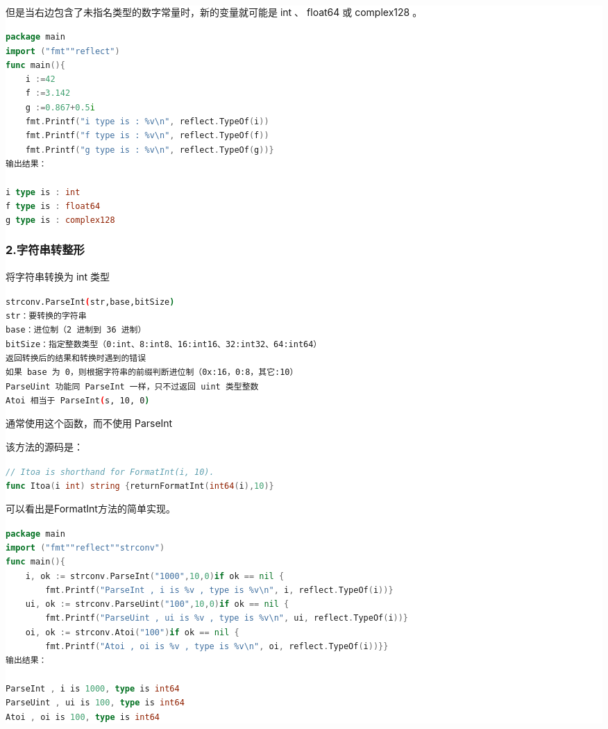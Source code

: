但是当右边包含了未指名类型的数字常量时，新的变量就可能是 int 、 float64 或 complex128 。

```go
package main
import ("fmt""reflect")
func main(){
    i :=42           
    f :=3.142        
    g :=0.867+0.5i 
    fmt.Printf("i type is : %v\n", reflect.TypeOf(i))
    fmt.Printf("f type is : %v\n", reflect.TypeOf(f))
    fmt.Printf("g type is : %v\n", reflect.TypeOf(g))}
输出结果：

i type is : int
f type is : float64
g type is : complex128
```

### 2.字符串转整形
将字符串转换为 int 类型 

```bash
strconv.ParseInt(str,base,bitSize)
str：要转换的字符串 
base：进位制（2 进制到 36 进制） 
bitSize：指定整数类型（0:int、8:int8、16:int16、32:int32、64:int64） 
返回转换后的结果和转换时遇到的错误 
如果 base 为 0，则根据字符串的前缀判断进位制（0x:16，0:8，其它:10）
ParseUint 功能同 ParseInt 一样，只不过返回 uint 类型整数
Atoi 相当于 ParseInt(s, 10, 0)
```

通常使用这个函数，而不使用 ParseInt

该方法的源码是：

```go
// Itoa is shorthand for FormatInt(i, 10).
func Itoa(i int) string {returnFormatInt(int64(i),10)}
```

可以看出是FormatInt方法的简单实现。

```go
package main
import ("fmt""reflect""strconv")
func main(){
    i, ok := strconv.ParseInt("1000",10,0)if ok == nil {
        fmt.Printf("ParseInt , i is %v , type is %v\n", i, reflect.TypeOf(i))}
    ui, ok := strconv.ParseUint("100",10,0)if ok == nil {
        fmt.Printf("ParseUint , ui is %v , type is %v\n", ui, reflect.TypeOf(i))}
    oi, ok := strconv.Atoi("100")if ok == nil {
        fmt.Printf("Atoi , oi is %v , type is %v\n", oi, reflect.TypeOf(i))}}
输出结果：

ParseInt , i is 1000, type is int64
ParseUint , ui is 100, type is int64
Atoi , oi is 100, type is int64
```
